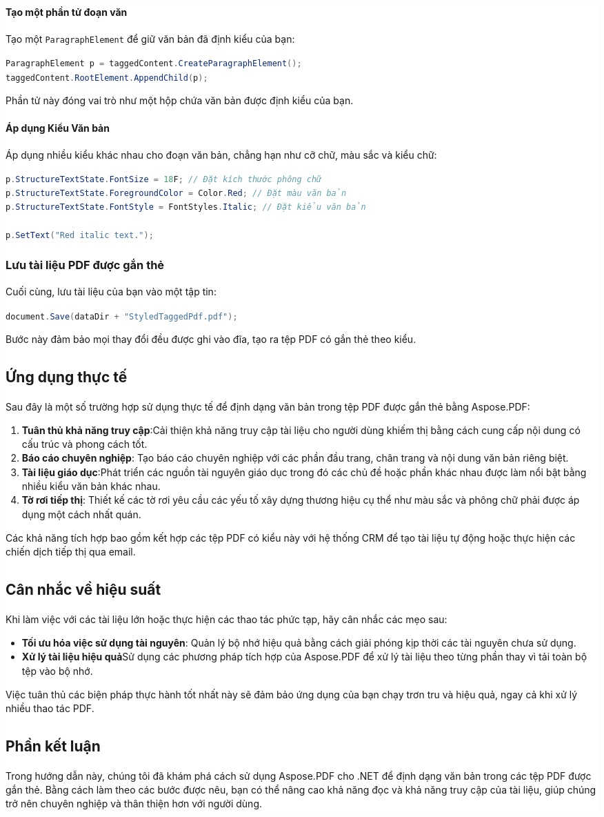 #### Tạo một phần tử đoạn văn
Tạo một `ParagraphElement` để giữ văn bản đã định kiểu của bạn:
```csharp
ParagraphElement p = taggedContent.CreateParagraphElement();
taggedContent.RootElement.AppendChild(p);
```
Phần tử này đóng vai trò như một hộp chứa văn bản được định kiểu của bạn.

#### Áp dụng Kiểu Văn bản
Áp dụng nhiều kiểu khác nhau cho đoạn văn bản, chẳng hạn như cỡ chữ, màu sắc và kiểu chữ:
```csharp
p.StructureTextState.FontSize = 18F; // Đặt kích thước phông chữ
p.StructureTextState.ForegroundColor = Color.Red; // Đặt màu văn bản
p.StructureTextState.FontStyle = FontStyles.Italic; // Đặt kiểu văn bản

p.SetText("Red italic text.");
```
### Lưu tài liệu PDF được gắn thẻ
Cuối cùng, lưu tài liệu của bạn vào một tập tin:
```csharp
document.Save(dataDir + "StyledTaggedPdf.pdf");
```
Bước này đảm bảo mọi thay đổi đều được ghi vào đĩa, tạo ra tệp PDF có gắn thẻ theo kiểu.

## Ứng dụng thực tế
Sau đây là một số trường hợp sử dụng thực tế để định dạng văn bản trong tệp PDF được gắn thẻ bằng Aspose.PDF:
1. **Tuân thủ khả năng truy cập**:Cải thiện khả năng truy cập tài liệu cho người dùng khiếm thị bằng cách cung cấp nội dung có cấu trúc và phong cách tốt.
2. **Báo cáo chuyên nghiệp**: Tạo báo cáo chuyên nghiệp với các phần đầu trang, chân trang và nội dung văn bản riêng biệt.
3. **Tài liệu giáo dục**:Phát triển các nguồn tài nguyên giáo dục trong đó các chủ đề hoặc phần khác nhau được làm nổi bật bằng nhiều kiểu văn bản khác nhau.
4. **Tờ rơi tiếp thị**: Thiết kế các tờ rơi yêu cầu các yếu tố xây dựng thương hiệu cụ thể như màu sắc và phông chữ phải được áp dụng một cách nhất quán.

Các khả năng tích hợp bao gồm kết hợp các tệp PDF có kiểu này với hệ thống CRM để tạo tài liệu tự động hoặc thực hiện các chiến dịch tiếp thị qua email.

## Cân nhắc về hiệu suất
Khi làm việc với các tài liệu lớn hoặc thực hiện các thao tác phức tạp, hãy cân nhắc các mẹo sau:
- **Tối ưu hóa việc sử dụng tài nguyên**: Quản lý bộ nhớ hiệu quả bằng cách giải phóng kịp thời các tài nguyên chưa sử dụng.
- **Xử lý tài liệu hiệu quả**Sử dụng các phương pháp tích hợp của Aspose.PDF để xử lý tài liệu theo từng phần thay vì tải toàn bộ tệp vào bộ nhớ.

Việc tuân thủ các biện pháp thực hành tốt nhất này sẽ đảm bảo ứng dụng của bạn chạy trơn tru và hiệu quả, ngay cả khi xử lý nhiều thao tác PDF.

## Phần kết luận
Trong hướng dẫn này, chúng tôi đã khám phá cách sử dụng Aspose.PDF cho .NET để định dạng văn bản trong các tệp PDF được gắn thẻ. Bằng cách làm theo các bước được nêu, bạn có thể nâng cao khả năng đọc và khả năng truy cập của tài liệu, giúp chúng trở nên chuyên nghiệp và thân thiện hơn với người dùng.
